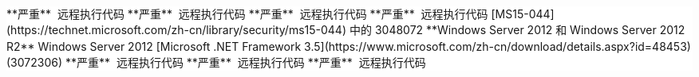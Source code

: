 </td>
<td style="border:1px solid black;">
**严重**   
远程执行代码

</td>
<td style="border:1px solid black;">
**严重**   
远程执行代码

</td>
<td style="border:1px solid black;">
**严重**   
远程执行代码

</td>
<td style="border:1px solid black;">
**严重**   
远程执行代码

</td>
<td style="border:1px solid black;">
[MS15-044](https://technet.microsoft.com/zh-cn/library/security/ms15-044) 中的 3048072

</td>
</tr>
<tr>
<td style="border:1px solid black;" colspan="9">
**Windows Server 2012 和 Windows Server 2012 R2**

</td>
</tr>
<tr>
<td style="border:1px solid black;">
Windows Server 2012

</td>
<td style="border:1px solid black;">
[Microsoft .NET Framework 3.5](https://www.microsoft.com/zh-cn/download/details.aspx?id=48453)  
(3072306)

</td>
<td style="border:1px solid black;">
**严重**   
远程执行代码

</td>
<td style="border:1px solid black;">
**严重**   
远程执行代码

</td>
<td style="border:1px solid black;">
**严重**   
远程执行代码
